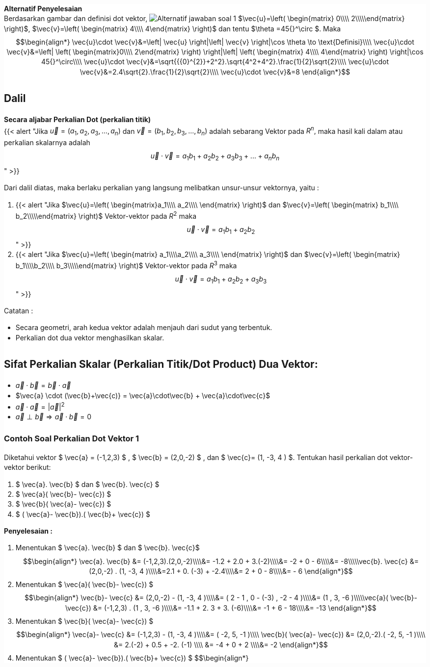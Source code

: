 **Alternatif Penyelesaian**  
Berdasarkan gambar dan definisi dot vektor,
![Alternatif jawaban soal 1](/images/matsma/vektor/vektor-7-penyelesaian-soal-1.jpg)
$\vec{u}=\left( \begin{matrix} 0\\\\ 2\\\\\end{matrix} \right)$, $\vec{v}=\left( \begin{matrix} 4\\\\ 4\end{matrix} \right)$ dan tentu $\theta =45{}^\circ $. Maka
$$\begin{align*}
\vec{u}\cdot \vec{v}&=\left| \vec{u} \right|\left| \vec{v} \right|\cos \theta \to \text{Definisi}\\\\ \vec{u}\cdot \vec{v}&=\left| \left( \begin{matrix}0\\\\ 2\end{matrix} \right) \right|\left| \left( \begin{matrix} 4\\\\ 4\end{matrix} \right) \right|\cos 45{}^\circ\\\\ \vec{u}\cdot \vec{v}&=\sqrt{{{0}^{2}}+2^2}.\sqrt{4^2+4^2}.\frac{1}{2}\sqrt{2}\\\\ \vec{u}\cdot \vec{v}&=2.4\sqrt{2}.\frac{1}{2}\sqrt{2}\\\\ \vec{u}\cdot \vec{v}&=8
\end{align*}$$

## Dalil
**Secara aljabar Perkalian Dot (perkalian titik)**  
{{< alert "Jika $\vec{u}=(a_1,a_2,a_3,...,a_n)$ dan $\vec{v}=(b_1,b_2,b_3,...,b_n)$ adalah sebarang Vektor pada ${{R}^{n}},$ maka hasil kali dalam atau perkalian skalarnya adalah $$\vec{u}\cdot \vec{v}=a_1b_1+a_2b_2+a_3b_3+...+a_nb_n$$" >}}

Dari dalil diatas, maka berlaku perkalian yang langsung melibatkan unsur-unsur vektornya, yaitu :  
1.	{{< alert "Jika $\vec{u}=\left( \begin{matrix}a_1\\\\ a_2\\\\ \end{matrix} \right)$ dan $\vec{v}=\left( \begin{matrix} b_1\\\\ b_2\\\\\end{matrix} \right)$ Vektor-vektor pada ${{R}^{2}}$ maka $$\vec{u}\cdot \vec{v}=a_1b_1+a_2b_2$$" >}}
2.	{{< alert "Jika $\vec{u}=\left( \begin{matrix} a_1\\\\a_2\\\\ a_3\\\\ \end{matrix} \right)$ dan $\vec{v}=\left( \begin{matrix} b_1\\\\b_2\\\\ b_3\\\\\end{matrix} \right)$ Vektor-vektor pada ${{R}^{3}}$ maka $$\vec{u}\cdot \vec{v}=a_1b_1+a_2b_2+a_3b_3$$" >}}

Catatan :  
- Secara geometri, arah kedua vektor adalah menjauh dari sudut yang terbentuk.  
- Perkalian dot dua vektor menghasilkan skalar.
## Sifat Perkalian Skalar (Perkalian Titik/Dot Product) Dua Vektor:
- $\vec{a} \cdot \vec{b} = \vec{b} \cdot \vec{a}$
- $\vec{a} \cdot (\vec{b}+\vec{c)} = \vec{a}\cdot\vec{b} + \vec{a}\cdot\vec{c}$
- $\vec{a}\cdot\vec{a}=|\vec{a}|^2$
- $\vec{a}\perp\vec{b}\Rightarrow\vec{a}\cdot\vec{b}=0$
### Contoh Soal Perkalian Dot Vektor 1
Diketahui vektor $  \vec{a} = (-1,2,3) $ , $  \vec{b} = (2,0,-2) $ , dan $  \vec{c}= (1, -3, 4 ) $. Tentukan hasil perkalian dot vektor-vektor berikut: 
1. $  \vec{a}. \vec{b} $ dan $  \vec{b}. \vec{c} $ 
2. $  \vec{a}( \vec{b}- \vec{c}) $ 
3. $  \vec{b}( \vec{a}- \vec{c}) $ 
4. $ ( \vec{a}- \vec{b}).( \vec{b}+ \vec{c}) $ 

**Penyelesaian :**
1. Menentukan $  \vec{a}. \vec{b} $ dan $  \vec{b}. \vec{c}$
$$\begin{align*} \vec{a}. \vec{b} &= (-1,2,3).(2,0,-2)\\\\&= -1.2 + 2.0 + 3.(-2)\\\\&= -2 + 0 - 6\\\\&= -8\\\\\vec{b}. \vec{c} &= (2,0,-2) . (1, -3, 4 )\\\\&=2.1 + 0. (-3) + -2.4\\\\&= 2 + 0 - 8\\\\&= - 6 \end{align*}$$ 
2. Menentukan $  \vec{a}( \vec{b}- \vec{c}) $ 
$$\begin{align*}
\vec{b}- \vec{c} &= (2,0,-2) - (1, -3, 4 )\\\\&= ( 2 - 1 , 0 - (-3) , -2 - 4 )\\\\&= (1 , 3, -6 )\\\\\vec{a}( \vec{b}- \vec{c}) &= (-1,2,3) . (1 , 3, -6 )\\\\&= -1.1 + 2. 3 + 3. (-6)\\\\&= -1 + 6 - 18\\\\&= -13 
\end{align*}$$ 
3. Menentukan $  \vec{b}( \vec{a}- \vec{c}) $ 
$$\begin{align*}
\vec{a}- \vec{c} &=  (-1,2,3) - (1, -3, 4 )\\\\&= ( -2, 5, -1 )\\\\ \vec{b}( \vec{a}- \vec{c})  &= (2,0,-2).( -2, 5, -1 )\\\\ &= 2.(-2) + 0.5 + -2. (-1) \\\\ &= -4 + 0  + 2 \\\\&= -2 
\end{align*}$$ 
4. Menentukan $ ( \vec{a}- \vec{b}).( \vec{b}+ \vec{c}) $ 
$$\begin{align*}